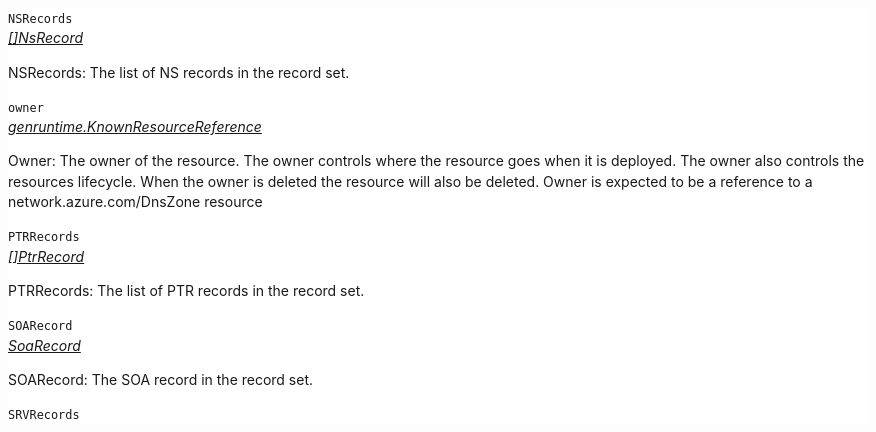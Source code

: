 </td>
</tr>
<tr>
<td>
<code>NSRecords</code><br/>
<em>
<a href="#network.azure.com/v1api20180501.NsRecord">
[]NsRecord
</a>
</em>
</td>
<td>
<p>NSRecords: The list of NS records in the record set.</p>
</td>
</tr>
<tr>
<td>
<code>owner</code><br/>
<em>
<a href="https://pkg.go.dev/github.com/Azure/azure-service-operator/v2/pkg/genruntime#KnownResourceReference">
genruntime.KnownResourceReference
</a>
</em>
</td>
<td>
<p>Owner: The owner of the resource. The owner controls where the resource goes when it is deployed. The owner also
controls the resources lifecycle. When the owner is deleted the resource will also be deleted. Owner is expected to be a
reference to a network.azure.com/DnsZone resource</p>
</td>
</tr>
<tr>
<td>
<code>PTRRecords</code><br/>
<em>
<a href="#network.azure.com/v1api20180501.PtrRecord">
[]PtrRecord
</a>
</em>
</td>
<td>
<p>PTRRecords: The list of PTR records in the record set.</p>
</td>
</tr>
<tr>
<td>
<code>SOARecord</code><br/>
<em>
<a href="#network.azure.com/v1api20180501.SoaRecord">
SoaRecord
</a>
</em>
</td>
<td>
<p>SOARecord: The SOA record in the record set.</p>
</td>
</tr>
<tr>
<td>
<code>SRVRecords</code><br/>
<em>
<a href="#network.azure.com/v1api20180501.SrvRecord">